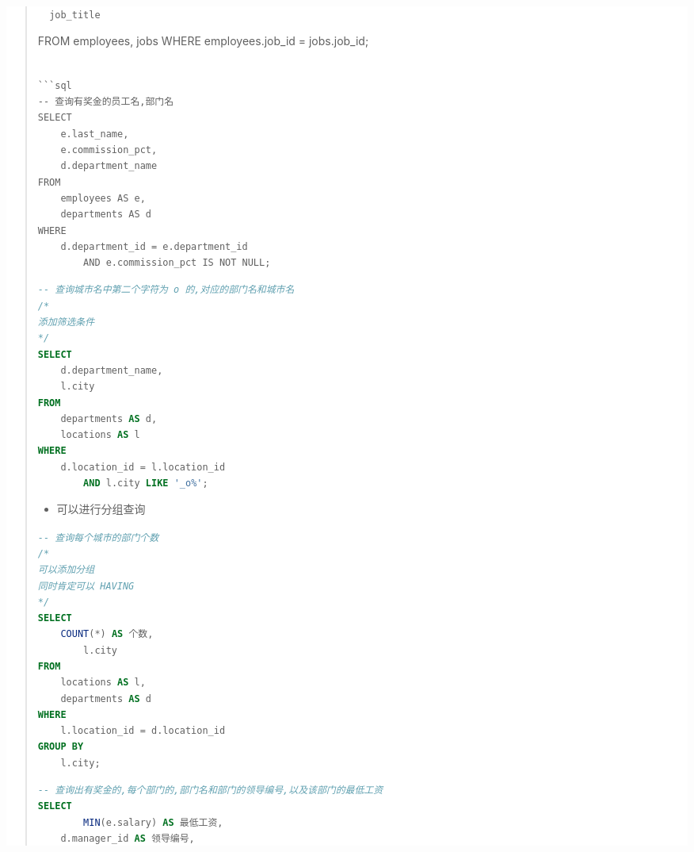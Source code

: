 >   	job_title
>   FROM
>   	employees,
>   	jobs
>   WHERE
>   	employees.job_id = jobs.job_id;
>   	
>   ```
>
>   ```sql
>   -- 查询有奖金的员工名,部门名
>   SELECT
>   	e.last_name,
>   	e.commission_pct,
>   	d.department_name
>   FROM
>   	employees AS e,
>   	departments AS d
>   WHERE
>   	d.department_id = e.department_id
>   		AND e.commission_pct IS NOT NULL;
>   ```
>
>   ```sql
>   -- 查询城市名中第二个字符为 o 的,对应的部门名和城市名
>   /*
>   添加筛选条件
>   */
>   SELECT
>   	d.department_name,
>   	l.city
>   FROM
>   	departments AS d,
>   	locations AS l
>   WHERE
>   	d.location_id = l.location_id
>   		AND l.city LIKE '_o%';
>   ```
>
>   *   可以进行分组查询
>
>   ```sql
>   -- 查询每个城市的部门个数
>   /*
>   可以添加分组
>   同时肯定可以 HAVING
>   */
>   SELECT
>   	COUNT(*) AS 个数,
>   		l.city
>   FROM
>   	locations AS l,
>   	departments AS d
>   WHERE
>   	l.location_id = d.location_id
>   GROUP BY
>   	l.city;
>   ```
>
>   ```sql
>   -- 查询出有奖金的,每个部门的,部门名和部门的领导编号,以及该部门的最低工资
>   SELECT
>   		MIN(e.salary) AS 最低工资,
>   	d.manager_id AS 领导编号,